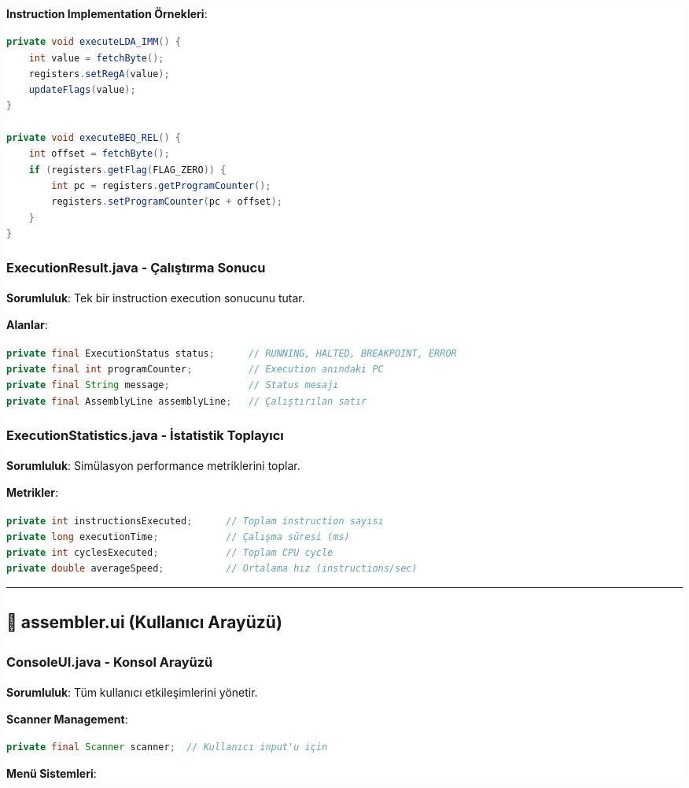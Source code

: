 **Instruction Implementation Örnekleri**:
```java
private void executeLDA_IMM() {
    int value = fetchByte();
    registers.setRegA(value);
    updateFlags(value);
}

private void executeBEQ_REL() {
    int offset = fetchByte();
    if (registers.getFlag(FLAG_ZERO)) {
        int pc = registers.getProgramCounter();
        registers.setProgramCounter(pc + offset);
    }
}
```

### ExecutionResult.java - Çalıştırma Sonucu

**Sorumluluk**: Tek bir instruction execution sonucunu tutar.

**Alanlar**:
```java
private final ExecutionStatus status;      // RUNNING, HALTED, BREAKPOINT, ERROR
private final int programCounter;          // Execution anındaki PC
private final String message;              // Status mesajı
private final AssemblyLine assemblyLine;   // Çalıştırılan satır
```

### ExecutionStatistics.java - İstatistik Toplayıcı

**Sorumluluk**: Simülasyon performance metriklerini toplar.

**Metrikler**:
```java
private int instructionsExecuted;      // Toplam instruction sayısı
private long executionTime;            // Çalışma süresi (ms)
private int cyclesExecuted;            // Toplam CPU cycle
private double averageSpeed;           // Ortalama hız (instructions/sec)
```

---

## 📁 assembler.ui (Kullanıcı Arayüzü)

### ConsoleUI.java - Konsol Arayüzü

**Sorumluluk**: Tüm kullanıcı etkileşimlerini yönetir.

**Scanner Management**:
```java
private final Scanner scanner;  // Kullanıcı input'u için
```

**Menü Sistemleri**:
